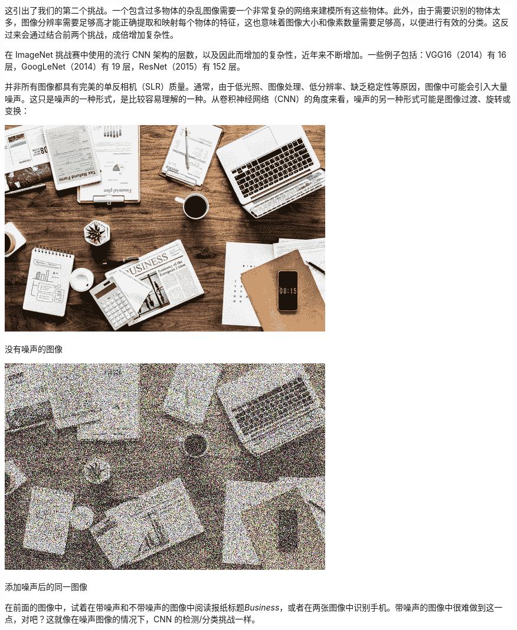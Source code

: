 这引出了我们的第二个挑战。一个包含过多物体的杂乱图像需要一个非常复杂的网络来建模所有这些物体。此外，由于需要识别的物体太多，图像分辨率需要足够高才能正确提取和映射每个物体的特征，这也意味着图像大小和像素数量需要足够高，以便进行有效的分类。这反过来会通过结合前两个挑战，成倍增加复杂性。

在 ImageNet 挑战赛中使用的流行 CNN 架构的层数，以及因此而增加的复杂性，近年来不断增加。一些例子包括：VGG16（2014）有 16 层，GoogLeNet（2014）有 19 层，ResNet（2015）有 152 层。

并非所有图像都具有完美的单反相机（SLR）质量。通常，由于低光照、图像处理、低分辨率、缺乏稳定性等原因，图像中可能会引入大量噪声。这只是噪声的一种形式，是比较容易理解的一种。从卷积神经网络（CNN）的角度来看，噪声的另一种形式可能是图像过渡、旋转或变换：

![](img/9a998d97-d806-4d65-ade6-9cb2aeab0b4e.jpeg)

没有噪声的图像

![](img/843cf705-b4bc-4751-b10e-77f64284478f.jpg)

添加噪声后的同一图像

在前面的图像中，试着在带噪声和不带噪声的图像中阅读报纸标题*Business*，或者在两张图像中识别手机。带噪声的图像中很难做到这一点，对吧？这就像在噪声图像的情况下，CNN 的检测/分类挑战一样。
